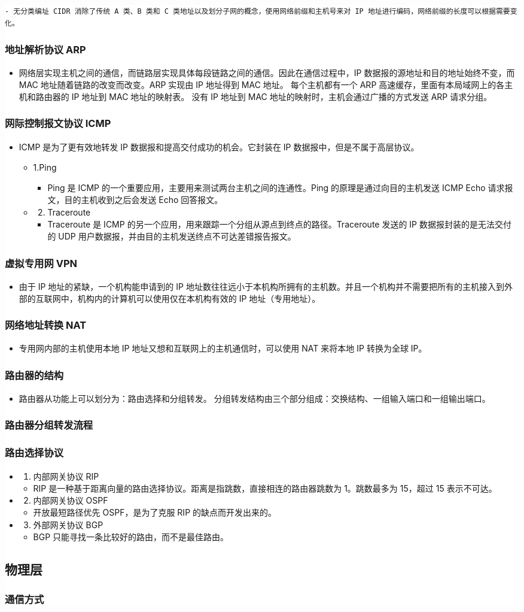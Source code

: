 	- 无分类编址 CIDR 消除了传统 A 类、B 类和 C 类地址以及划分子网的概念，使用网络前缀和主机号来对 IP 地址进行编码，网络前缀的长度可以根据需要变化。

### 地址解析协议 ARP

- 网络层实现主机之间的通信，而链路层实现具体每段链路之间的通信。因此在通信过程中，IP 数据报的源地址和目的地址始终不变，而 MAC 地址随着链路的改变而改变。ARP 实现由 IP 地址得到 MAC 地址。
每个主机都有一个 ARP 高速缓存，里面有本局域网上的各主机和路由器的 IP 地址到 MAC 地址的映射表。
没有 IP 地址到 MAC 地址的映射时，主机会通过广播的方式发送 ARP 请求分组。

### 网际控制报文协议 ICMP

- ICMP 是为了更有效地转发 IP 数据报和提高交付成功的机会。它封装在 IP 数据报中，但是不属于高层协议。

	- 1.Ping

		- Ping 是 ICMP 的一个重要应用，主要用来测试两台主机之间的连通性。Ping 的原理是通过向目的主机发送 ICMP Echo 请求报文，目的主机收到之后会发送 Echo 回答报文。

	- 2. Traceroute

		- Traceroute 是 ICMP 的另一个应用，用来跟踪一个分组从源点到终点的路径。Traceroute 发送的 IP 数据报封装的是无法交付的 UDP 用户数据报，并由目的主机发送终点不可达差错报告报文。

### 虚拟专用网 VPN

- 由于 IP 地址的紧缺，一个机构能申请到的 IP 地址数往往远小于本机构所拥有的主机数。并且一个机构并不需要把所有的主机接入到外部的互联网中，机构内的计算机可以使用仅在本机构有效的 IP 地址（专用地址）。

### 网络地址转换 NAT

- 专用网内部的主机使用本地 IP 地址又想和互联网上的主机通信时，可以使用 NAT 来将本地 IP 转换为全球 IP。

### 路由器的结构

- 路由器从功能上可以划分为：路由选择和分组转发。
分组转发结构由三个部分组成：交换结构、一组输入端口和一组输出端口。

### 路由器分组转发流程

### 路由选择协议

- 1. 内部网关协议 RIP

	- RIP 是一种基于距离向量的路由选择协议。距离是指跳数，直接相连的路由器跳数为 1。跳数最多为 15，超过 15 表示不可达。

- 2. 内部网关协议 OSPF

	- 开放最短路径优先 OSPF，是为了克服 RIP 的缺点而开发出来的。

- 3. 外部网关协议 BGP

	- BGP 只能寻找一条比较好的路由，而不是最佳路由。

## 物理层

### 通信方式
